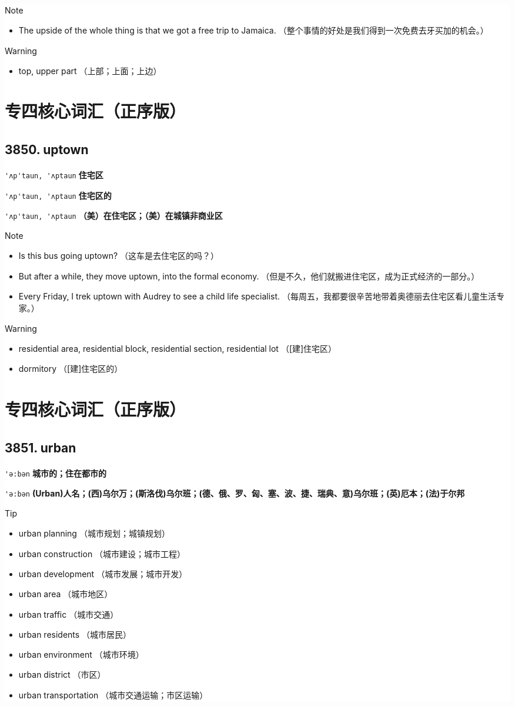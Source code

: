 > [!NOTE]
>
> - The upside of the whole thing is that we got a free trip to Jamaica. （整个事情的好处是我们得到一次免费去牙买加的机会。）
>

> [!WARNING]
>
> - top, upper part （上部；上面；上边）
>

# 专四核心词汇（正序版）

## 3850. uptown

`'ʌp'taun, 'ʌptaun`  **住宅区**

`'ʌp'taun, 'ʌptaun`  **住宅区的**

`'ʌp'taun, 'ʌptaun`  **（美）在住宅区；（美）在城镇非商业区**

> [!NOTE]
>
> - Is this bus going uptown? （这车是去住宅区的吗？）
>
> - But after a while, they move uptown, into the formal economy. （但是不久，他们就搬进住宅区，成为正式经济的一部分。）
>
> - Every Friday, I trek uptown with Audrey to see a child life specialist. （每周五，我都要很辛苦地带着奥德丽去住宅区看儿童生活专家。）
>

> [!WARNING]
>
> - residential area, residential block, residential section, residential lot （[建]住宅区）
>
> - dormitory （[建]住宅区的）
>

# 专四核心词汇（正序版）

## 3851. urban

`'ə:bən`  **城市的；住在都市的**

`'ə:bən`  **(Urban)人名；(西)乌尔万；(斯洛伐)乌尔班；(德、俄、罗、匈、塞、波、捷、瑞典、意)乌尔班；(英)厄本；(法)于尔邦**

> [!TIP]
>
> - urban planning （城市规划；城镇规划）
>
> - urban construction （城市建设；城市工程）
>
> - urban development （城市发展；城市开发）
>
> - urban area （城市地区）
>
> - urban traffic （城市交通）
>
> - urban residents （城市居民）
>
> - urban environment （城市环境）
>
> - urban district （市区）
>
> - urban transportation （城市交通运输；市区运输）